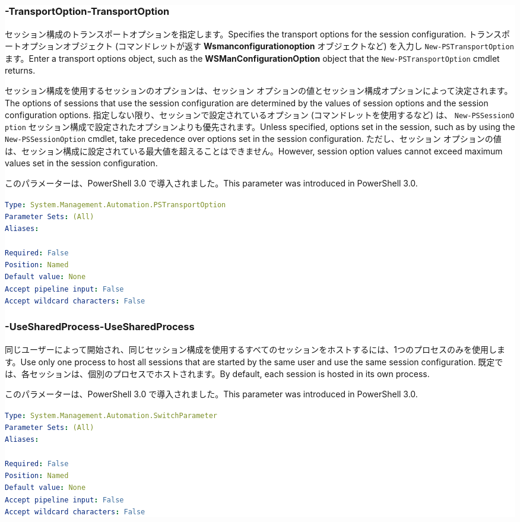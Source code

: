 ### <span data-ttu-id="1f39e-259">-TransportOption</span><span class="sxs-lookup"><span data-stu-id="1f39e-259">-TransportOption</span></span>

<span data-ttu-id="1f39e-260">セッション構成のトランスポートオプションを指定します。</span><span class="sxs-lookup"><span data-stu-id="1f39e-260">Specifies the transport options for the session configuration.</span></span> <span data-ttu-id="1f39e-261">トランスポートオプションオブジェクト (コマンドレットが返す **Wsmanconfigurationoption** オブジェクトなど) を入力し `New-PSTransportOption` ます。</span><span class="sxs-lookup"><span data-stu-id="1f39e-261">Enter a transport options object, such as the **WSManConfigurationOption** object that the `New-PSTransportOption` cmdlet returns.</span></span>

<span data-ttu-id="1f39e-262">セッション構成を使用するセッションのオプションは、セッション オプションの値とセッション構成オプションによって決定されます。</span><span class="sxs-lookup"><span data-stu-id="1f39e-262">The options of sessions that use the session configuration are determined by the values of session options and the session configuration options.</span></span> <span data-ttu-id="1f39e-263">指定しない限り、セッションで設定されているオプション (コマンドレットを使用するなど) は、 `New-PSSessionOption` セッション構成で設定されたオプションよりも優先されます。</span><span class="sxs-lookup"><span data-stu-id="1f39e-263">Unless specified, options set in the session, such as by using the `New-PSSessionOption` cmdlet, take precedence over options set in the session configuration.</span></span> <span data-ttu-id="1f39e-264">ただし、セッション オプションの値は、セッション構成に設定されている最大値を超えることはできません。</span><span class="sxs-lookup"><span data-stu-id="1f39e-264">However, session option values cannot exceed maximum values set in the session configuration.</span></span>

<span data-ttu-id="1f39e-265">このパラメーターは、PowerShell 3.0 で導入されました。</span><span class="sxs-lookup"><span data-stu-id="1f39e-265">This parameter was introduced in PowerShell 3.0.</span></span>

```yaml
Type: System.Management.Automation.PSTransportOption
Parameter Sets: (All)
Aliases:

Required: False
Position: Named
Default value: None
Accept pipeline input: False
Accept wildcard characters: False
```

### <span data-ttu-id="1f39e-266">-UseSharedProcess</span><span class="sxs-lookup"><span data-stu-id="1f39e-266">-UseSharedProcess</span></span>

<span data-ttu-id="1f39e-267">同じユーザーによって開始され、同じセッション構成を使用するすべてのセッションをホストするには、1つのプロセスのみを使用します。</span><span class="sxs-lookup"><span data-stu-id="1f39e-267">Use only one process to host all sessions that are started by the same user and use the same session configuration.</span></span> <span data-ttu-id="1f39e-268">既定では、各セッションは、個別のプロセスでホストされます。</span><span class="sxs-lookup"><span data-stu-id="1f39e-268">By default, each session is hosted in its own process.</span></span>

<span data-ttu-id="1f39e-269">このパラメーターは、PowerShell 3.0 で導入されました。</span><span class="sxs-lookup"><span data-stu-id="1f39e-269">This parameter was introduced in PowerShell 3.0.</span></span>

```yaml
Type: System.Management.Automation.SwitchParameter
Parameter Sets: (All)
Aliases:

Required: False
Position: Named
Default value: None
Accept pipeline input: False
Accept wildcard characters: False
```
